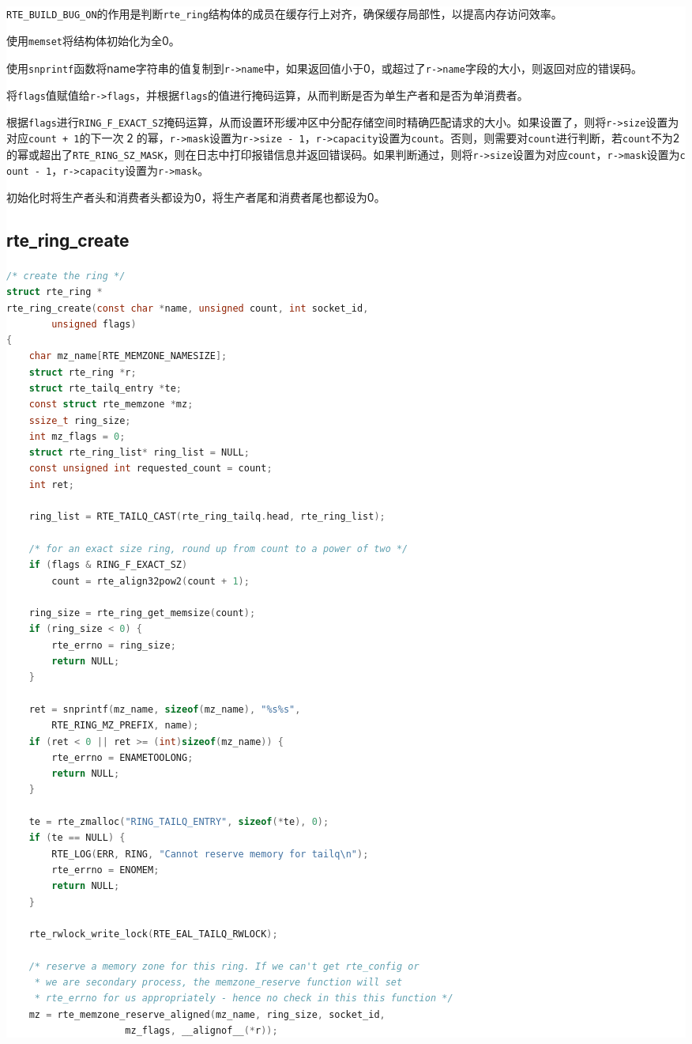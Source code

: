 `RTE_BUILD_BUG_ON`的作用是判断`rte_ring`结构体的成员在缓存行上对齐，确保缓存局部性，以提高内存访问效率。

使用`memset`将结构体初始化为全0。

使用`snprintf`函数将name字符串的值复制到`r->name`中，如果返回值小于0，或超过了`r->name`字段的大小，则返回对应的错误码。

将`flags`值赋值给`r->flags`，并根据`flags`的值进行掩码运算，从而判断是否为单生产者和是否为单消费者。

根据`flags`进行`RING_F_EXACT_SZ`掩码运算，从而设置环形缓冲区中分配存储空间时精确匹配请求的大小。如果设置了，则将`r->size`设置为对应`count + 1`的下一次 2 的幂，`r->mask`设置为`r->size - 1`，`r->capacity`设置为`count`。否则，则需要对`count`进行判断，若`count`不为2的幂或超出了`RTE_RING_SZ_MASK`，则在日志中打印报错信息并返回错误码。如果判断通过，则将`r->size`设置为对应`count`，`r->mask`设置为`count - 1`，`r->capacity`设置为`r->mask`。

初始化时将生产者头和消费者头都设为0，将生产者尾和消费者尾也都设为0。

## rte_ring_create

```c
/* create the ring */
struct rte_ring *
rte_ring_create(const char *name, unsigned count, int socket_id,
		unsigned flags)
{
	char mz_name[RTE_MEMZONE_NAMESIZE];
	struct rte_ring *r;
	struct rte_tailq_entry *te;
	const struct rte_memzone *mz;
	ssize_t ring_size;
	int mz_flags = 0;
	struct rte_ring_list* ring_list = NULL;
	const unsigned int requested_count = count;
	int ret;

	ring_list = RTE_TAILQ_CAST(rte_ring_tailq.head, rte_ring_list);

	/* for an exact size ring, round up from count to a power of two */
	if (flags & RING_F_EXACT_SZ)
		count = rte_align32pow2(count + 1);

	ring_size = rte_ring_get_memsize(count);
	if (ring_size < 0) {
		rte_errno = ring_size;
		return NULL;
	}

	ret = snprintf(mz_name, sizeof(mz_name), "%s%s",
		RTE_RING_MZ_PREFIX, name);
	if (ret < 0 || ret >= (int)sizeof(mz_name)) {
		rte_errno = ENAMETOOLONG;
		return NULL;
	}

	te = rte_zmalloc("RING_TAILQ_ENTRY", sizeof(*te), 0);
	if (te == NULL) {
		RTE_LOG(ERR, RING, "Cannot reserve memory for tailq\n");
		rte_errno = ENOMEM;
		return NULL;
	}

	rte_rwlock_write_lock(RTE_EAL_TAILQ_RWLOCK);

	/* reserve a memory zone for this ring. If we can't get rte_config or
	 * we are secondary process, the memzone_reserve function will set
	 * rte_errno for us appropriately - hence no check in this this function */
	mz = rte_memzone_reserve_aligned(mz_name, ring_size, socket_id,
					 mz_flags, __alignof__(*r));
```